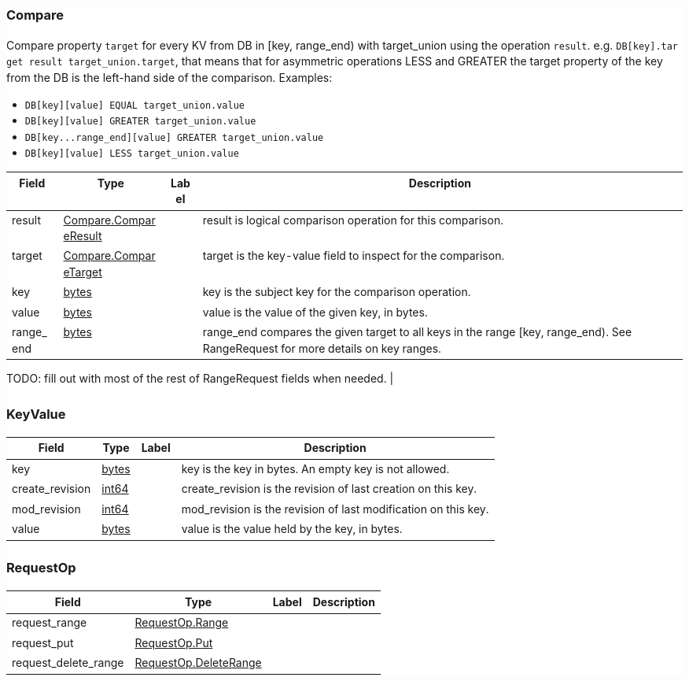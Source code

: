 




<a name="mvcc-v1-Compare"></a>
### Compare
Compare property `target` for every KV from DB in [key, range_end) with target_union using the operation `result`. e.g. `DB[key].target result target_union.target`,
that means that for asymmetric operations LESS and GREATER the target property of the key from the DB is the left-hand side of the comparison.
Examples:
* `DB[key][value] EQUAL target_union.value`
* `DB[key][value] GREATER target_union.value`
* `DB[key...range_end][value] GREATER target_union.value`
* `DB[key][value] LESS target_union.value`

| Field | Type | Label | Description |
| ----- | ---- | ----- | ----------- |
| result | [Compare.CompareResult](#mvcc-v1-Compare-CompareResult) |  | result is logical comparison operation for this comparison. |
| target | [Compare.CompareTarget](#mvcc-v1-Compare-CompareTarget) |  | target is the key-value field to inspect for the comparison. |
| key | [bytes](#bytes) |  | key is the subject key for the comparison operation. |
| value | [bytes](#bytes) |  | value is the value of the given key, in bytes. |
| range_end | [bytes](#bytes) |  | range_end compares the given target to all keys in the range [key, range_end). See RangeRequest for more details on key ranges.

TODO: fill out with most of the rest of RangeRequest fields when needed. |






<a name="mvcc-v1-KeyValue"></a>
### KeyValue


| Field | Type | Label | Description |
| ----- | ---- | ----- | ----------- |
| key | [bytes](#bytes) |  | key is the key in bytes. An empty key is not allowed. |
| create_revision | [int64](#int64) |  | create_revision is the revision of last creation on this key. |
| mod_revision | [int64](#int64) |  | mod_revision is the revision of last modification on this key. |
| value | [bytes](#bytes) |  | value is the value held by the key, in bytes. |






<a name="mvcc-v1-RequestOp"></a>
### RequestOp


| Field | Type | Label | Description |
| ----- | ---- | ----- | ----------- |
| request_range | [RequestOp.Range](#mvcc-v1-RequestOp-Range) |  |  |
| request_put | [RequestOp.Put](#mvcc-v1-RequestOp-Put) |  |  |
| request_delete_range | [RequestOp.DeleteRange](#mvcc-v1-RequestOp-DeleteRange) |  |  |
